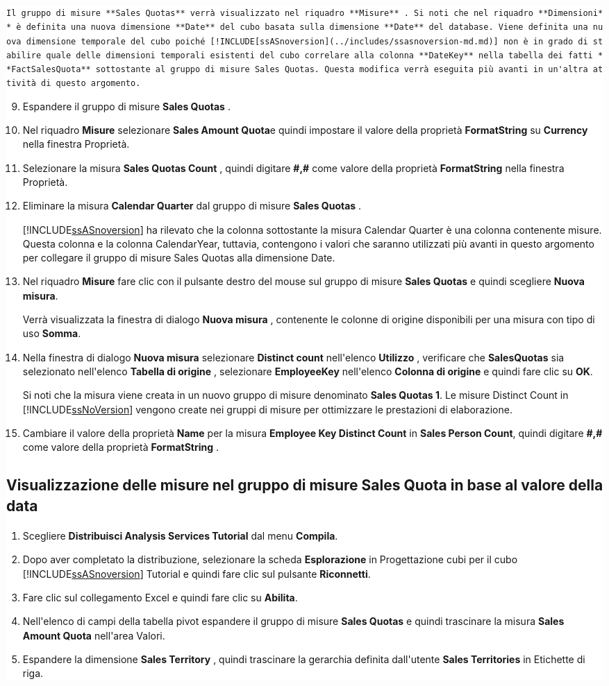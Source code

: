     Il gruppo di misure **Sales Quotas** verrà visualizzato nel riquadro **Misure** . Si noti che nel riquadro **Dimensioni** è definita una nuova dimensione **Date** del cubo basata sulla dimensione **Date** del database. Viene definita una nuova dimensione temporale del cubo poiché [!INCLUDE[ssASnoversion](../includes/ssasnoversion-md.md)] non è in grado di stabilire quale delle dimensioni temporali esistenti del cubo correlare alla colonna **DateKey** nella tabella dei fatti **FactSalesQuota** sottostante al gruppo di misure Sales Quotas. Questa modifica verrà eseguita più avanti in un'altra attività di questo argomento.  
  
9. Espandere il gruppo di misure **Sales Quotas** .  
  
10. Nel riquadro **Misure** selezionare **Sales Amount Quota**e quindi impostare il valore della proprietà **FormatString** su **Currency** nella finestra Proprietà.  
  
11. Selezionare la misura **Sales Quotas Count** , quindi digitare **#,#** come valore della proprietà **FormatString** nella finestra Proprietà.  
  
12. Eliminare la misura **Calendar Quarter** dal gruppo di misure **Sales Quotas** .  
  
    [!INCLUDE[ssASnoversion](../includes/ssasnoversion-md.md)] ha rilevato che la colonna sottostante la misura Calendar Quarter è una colonna contenente misure. Questa colonna e la colonna CalendarYear, tuttavia, contengono i valori che saranno utilizzati più avanti in questo argomento per collegare il gruppo di misure Sales Quotas alla dimensione Date.  
  
13. Nel riquadro **Misure** fare clic con il pulsante destro del mouse sul gruppo di misure **Sales Quotas** e quindi scegliere **Nuova misura**.  
  
    Verrà visualizzata la finestra di dialogo **Nuova misura** , contenente le colonne di origine disponibili per una misura con tipo di uso **Somma**.  
  
14. Nella finestra di dialogo **Nuova misura** selezionare **Distinct count** nell'elenco **Utilizzo** , verificare che **SalesQuotas** sia selezionato nell'elenco **Tabella di origine** , selezionare **EmployeeKey** nell'elenco **Colonna di origine** e quindi fare clic su **OK**.  
  
    Si noti che la misura viene creata in un nuovo gruppo di misure denominato **Sales Quotas 1**. Le misure Distinct Count in [!INCLUDE[ssNoVersion](../includes/ssnoversion-md.md)] vengono create nei gruppi di misure per ottimizzare le prestazioni di elaborazione.  
  
15. Cambiare il valore della proprietà **Name** per la misura **Employee Key Distinct Count** in **Sales Person Count**, quindi digitare **#,#** come valore della proprietà **FormatString** .  
  
## <a name="browsing-the-measures-in-the-sales-quota-measure-group-by-date"></a>Visualizzazione delle misure nel gruppo di misure Sales Quota in base al valore della data  
  
1.  Scegliere **Distribuisci Analysis Services Tutorial** dal menu **Compila**.  
  
2.  Dopo aver completato la distribuzione, selezionare la scheda **Esplorazione** in Progettazione cubi per il cubo [!INCLUDE[ssASnoversion](../includes/ssasnoversion-md.md)] Tutorial e quindi fare clic sul pulsante **Riconnetti**.  
  
3.  Fare clic sul collegamento Excel e quindi fare clic su **Abilita**.  
  
4.  Nell'elenco di campi della tabella pivot espandere il gruppo di misure **Sales Quotas** e quindi trascinare la misura **Sales Amount Quota** nell'area Valori.  
  
5.  Espandere la dimensione **Sales Territory** , quindi trascinare la gerarchia definita dall'utente **Sales Territories** in Etichette di riga.  
  